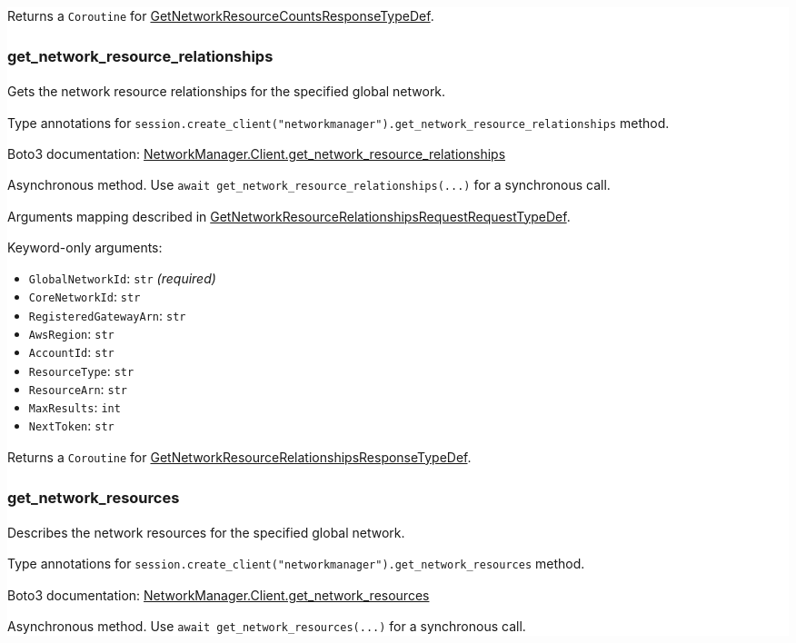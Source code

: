 Returns a `Coroutine` for
[GetNetworkResourceCountsResponseTypeDef](./type_defs.md#getnetworkresourcecountsresponsetypedef).

<a id="get_network_resource_relationships"></a>

### get_network_resource_relationships

Gets the network resource relationships for the specified global network.

Type annotations for
`session.create_client("networkmanager").get_network_resource_relationships`
method.

Boto3 documentation:
[NetworkManager.Client.get_network_resource_relationships](https://boto3.amazonaws.com/v1/documentation/api/latest/reference/services/networkmanager.html#NetworkManager.Client.get_network_resource_relationships)

Asynchronous method. Use `await get_network_resource_relationships(...)` for a
synchronous call.

Arguments mapping described in
[GetNetworkResourceRelationshipsRequestRequestTypeDef](./type_defs.md#getnetworkresourcerelationshipsrequestrequesttypedef).

Keyword-only arguments:

- `GlobalNetworkId`: `str` *(required)*
- `CoreNetworkId`: `str`
- `RegisteredGatewayArn`: `str`
- `AwsRegion`: `str`
- `AccountId`: `str`
- `ResourceType`: `str`
- `ResourceArn`: `str`
- `MaxResults`: `int`
- `NextToken`: `str`

Returns a `Coroutine` for
[GetNetworkResourceRelationshipsResponseTypeDef](./type_defs.md#getnetworkresourcerelationshipsresponsetypedef).

<a id="get_network_resources"></a>

### get_network_resources

Describes the network resources for the specified global network.

Type annotations for
`session.create_client("networkmanager").get_network_resources` method.

Boto3 documentation:
[NetworkManager.Client.get_network_resources](https://boto3.amazonaws.com/v1/documentation/api/latest/reference/services/networkmanager.html#NetworkManager.Client.get_network_resources)

Asynchronous method. Use `await get_network_resources(...)` for a synchronous
call.
